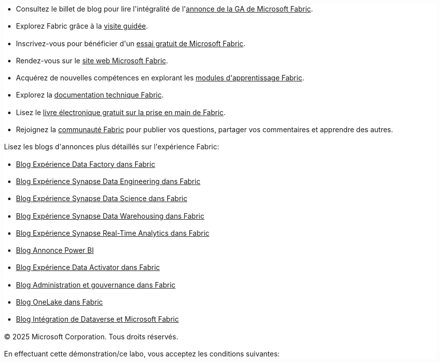 - Consultez le billet de blog pour lire l'intégralité de l'[annonce de
la GA de Microsoft
Fabric](https:/aka.ms/Fabric-Hero-Blog-Ignite23).

- Explorez Fabric grâce à la [visite
guidée](https:/aka.ms/Fabric-GuidedTour).

- Inscrivez-vous pour bénéficier d'un [essai gratuit de Microsoft
Fabric](https:/aka.ms/try-fabric).

- Rendez-vous sur le [site web Microsoft
Fabric](https:/aka.ms/microsoft-fabric).

- Acquérez de nouvelles compétences en explorant les [modules
d'apprentissage Fabric](https:/aka.ms/learn-fabric).

- Explorez la [documentation technique
Fabric](https:/aka.ms/fabric-docs).

- Lisez le [livre électronique gratuit sur la prise en main de
Fabric](https:/aka.ms/fabric-get-started-ebook).

- Rejoignez la [communauté Fabric](https:/aka.ms/fabric-community)
pour publier vos questions, partager vos commentaires et apprendre
des autres.

Lisez les blogs d'annonces plus détaillés sur l'expérience Fabric:

- [Blog Expérience Data Factory dans
Fabric](https:/aka.ms/Fabric-Data-Factory-Blog) 

- [Blog Expérience Synapse Data Engineering dans
Fabric](https:/aka.ms/Fabric-DE-Blog) 

- [Blog Expérience Synapse Data Science dans
Fabric](https:/aka.ms/Fabric-DS-Blog) 

- [Blog Expérience Synapse Data Warehousing dans
Fabric](https:/aka.ms/Fabric-DW-Blog) 

- [Blog Expérience Synapse Real-Time Analytics dans
Fabric](https:/aka.ms/Fabric-RTA-Blog)

- [Blog Annonce Power BI](https:/aka.ms/Fabric-PBI-Blog)

- [Blog Expérience Data Activator dans
Fabric](https:/aka.ms/Fabric-DA-Blog) 

- [Blog Administration et gouvernance dans
Fabric](https:/aka.ms/Fabric-Admin-Gov-Blog)

- [Blog OneLake dans Fabric](https:/aka.ms/Fabric-OneLake-Blog)

- [Blog Intégration de Dataverse et Microsoft
Fabric](https:/aka.ms/Dataverse-Fabric-Blog)

© 2025 Microsoft Corporation. Tous droits réservés.

En effectuant cette démonstration/ce labo, vous acceptez les
conditions suivantes:
